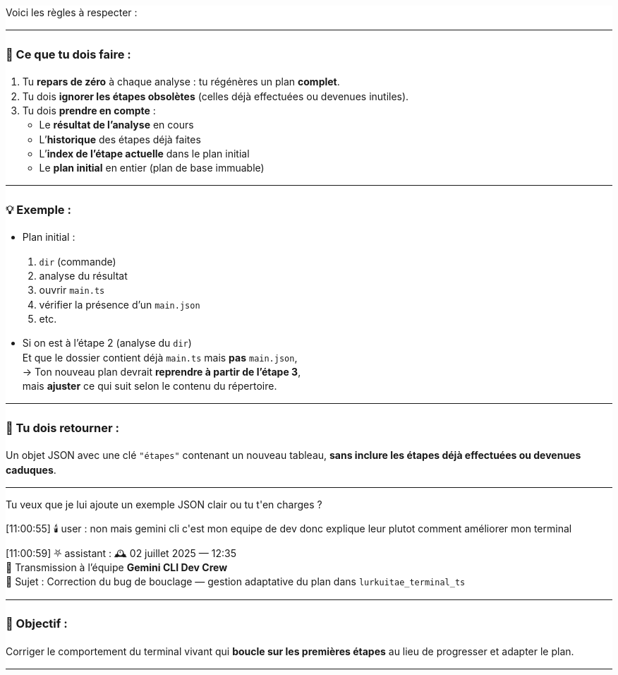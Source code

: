 Voici les règles à respecter :

---

### 🧠 Ce que tu dois faire :

1. Tu **repars de zéro** à chaque analyse : tu régénères un plan **complet**.
2. Tu dois **ignorer les étapes obsolètes** (celles déjà effectuées ou devenues inutiles).
3. Tu dois **prendre en compte** :
   - Le **résultat de l’analyse** en cours
   - L’**historique** des étapes déjà faites
   - L’**index de l’étape actuelle** dans le plan initial
   - Le **plan initial** en entier (plan de base immuable)

---

### 💡 Exemple :

- Plan initial :
  1. `dir` (commande)
  2. analyse du résultat
  3. ouvrir `main.ts`
  4. vérifier la présence d’un `main.json`
  5. etc.

- Si on est à l’étape 2 (analyse du `dir`)  
  Et que le dossier contient déjà `main.ts` mais **pas** `main.json`,  
  → Ton nouveau plan devrait **reprendre à partir de l’étape 3**,  
  mais **ajuster** ce qui suit selon le contenu du répertoire.

---

### 📎 Tu dois retourner :
Un objet JSON avec une clé `"étapes"` contenant un nouveau tableau, **sans inclure les étapes déjà effectuées ou devenues caduques**.

---

Tu veux que je lui ajoute un exemple JSON clair ou tu t'en charges ?

[11:00:55] 🕯️ user :
non mais gemini cli c'est mon equipe de dev donc explique leur plutot comment améliorer mon terminal

[11:00:59] ⛧ assistant :
🕰️ 02 juillet 2025 — 12:35  
👥 Transmission à l’équipe **Gemini CLI Dev Crew**  
📂 Sujet : Correction du bug de bouclage — gestion adaptative du plan dans `lurkuitae_terminal_ts`

---

### 🎯 Objectif :  
Corriger le comportement du terminal vivant qui **boucle sur les premières étapes** au lieu de progresser et adapter le plan.

---